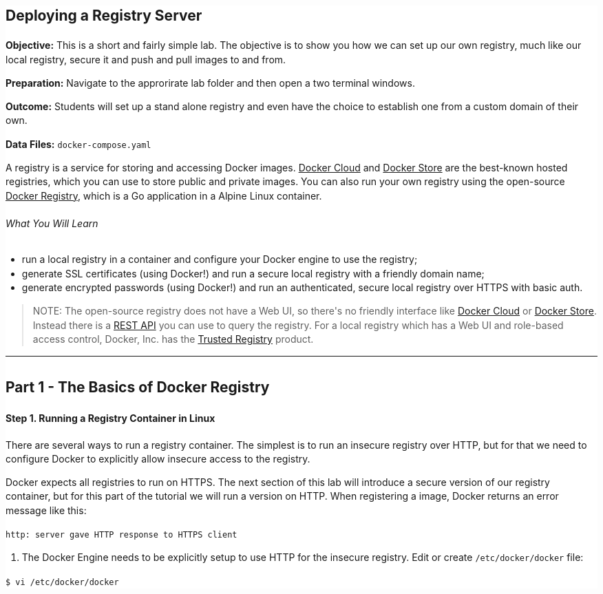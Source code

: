 ## Deploying a Registry Server

**Objective:** This is a short and fairly simple lab. The objective is to show you how we can set up our own registry, much like our local registry, secure it and push and pull images to and from.<br>

**Preparation:** Navigate to the approrirate lab folder and then open a two terminal windows.<br>

**Outcome:** Students will set up a stand alone registry and even have the choice to establish one from a custom domain of their own.<br>

**Data Files:** ```docker-compose.yaml```

A registry is a service for storing and accessing Docker images. [Docker Cloud](https://cloud.docker.com) and [Docker Store](https://store.docker.com) are the best-known hosted registries, which you can use to store public and private images. You can also run your own registry using the open-source [Docker Registry](https://docs.docker.com/registry), which is a Go application in a Alpine Linux container.

###### What You Will Learn

- run a local registry in a container and configure your Docker engine to use the registry;
- generate SSL certificates (using Docker!) and run a secure local registry with a friendly domain name;
- generate encrypted passwords (using Docker!) and run an authenticated, secure local registry over HTTPS with basic auth.

> NOTE: The open-source registry does not have a Web UI, so there's no friendly interface like [Docker Cloud](https://cloud.docker.com) or [Docker Store](https://store.docker.com). Instead there is a [REST API](https://docs.docker.com/registry/spec/api/) you can use to query the registry. For a local registry which has a Web UI and role-based access control, Docker, Inc. has the [Trusted Registry](https://www.docker.com/sites/default/files/Docker%20Trusted%20Registry.pdf) product.

----
## Part 1 - The Basics of Docker Registry

#### Step 1. Running a Registry Container in Linux
There are several ways to run a registry container. The simplest is to run an insecure registry over HTTP, but for that we need to configure Docker to explicitly allow insecure access to the registry. 

Docker expects all registries to run on HTTPS. The next section of this lab will introduce a secure version of our registry container, but for this part of the tutorial we will run a version on HTTP. When registering a image, Docker returns an error message like this:

```
http: server gave HTTP response to HTTPS client
```

1. The Docker Engine needs to be explicitly setup to use HTTP for the insecure registry. Edit or create `/etc/docker/docker` file: 

```
$ vi /etc/docker/docker
```
